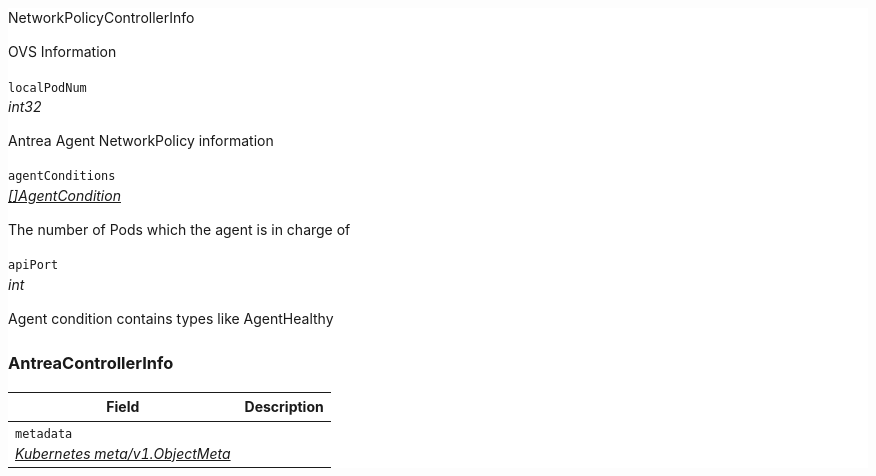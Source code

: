 NetworkPolicyControllerInfo
</a>
</em>
</td>
<td>
<p>OVS Information</p>
</td>
</tr>
<tr>
<td>
<code>localPodNum</code></br>
<em>
int32
</em>
</td>
<td>
<p>Antrea Agent NetworkPolicy information</p>
</td>
</tr>
<tr>
<td>
<code>agentConditions</code></br>
<em>
<a href="#clusterinformation.antrea.tanzu.vmware.com/v1beta1.AgentCondition">
[]AgentCondition
</a>
</em>
</td>
<td>
<p>The number of Pods which the agent is in charge of</p>
</td>
</tr>
<tr>
<td>
<code>apiPort</code></br>
<em>
int
</em>
</td>
<td>
<p>Agent condition contains types like AgentHealthy</p>
</td>
</tr>
</tbody>
</table>
<h3 id="clusterinformation.antrea.tanzu.vmware.com/v1beta1.AntreaControllerInfo">AntreaControllerInfo
</h3>
<p>
</p>
<table>
<thead>
<tr>
<th>Field</th>
<th>Description</th>
</tr>
</thead>
<tbody>
<tr>
<td>
<code>metadata</code></br>
<em>
<a href="https://kubernetes.io/docs/reference/generated/kubernetes-api/v1.18/#objectmeta-v1-meta">
Kubernetes meta/v1.ObjectMeta